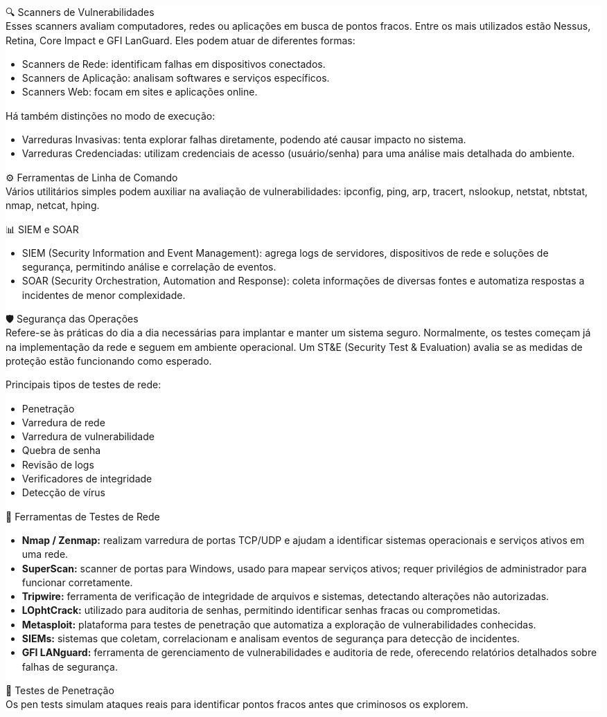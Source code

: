 🔍 Scanners de Vulnerabilidades   
Esses scanners avaliam computadores, redes ou aplicações em busca de pontos fracos. Entre os mais utilizados estão Nessus, Retina, Core Impact e GFI LanGuard. Eles podem atuar de diferentes formas:
- Scanners de Rede: identificam falhas em dispositivos conectados.
- Scanners de Aplicação: analisam softwares e serviços específicos.
- Scanners Web: focam em sites e aplicações online.

Há também distinções no modo de execução:
- Varreduras Invasivas: tenta explorar falhas diretamente, podendo até causar impacto no sistema.
- Varreduras Credenciadas: utilizam credenciais de acesso (usuário/senha) para uma análise mais detalhada do ambiente.

⚙️ Ferramentas de Linha de Comando   
Vários utilitários simples podem auxiliar na avaliação de vulnerabilidades: ipconfig, ping, arp, tracert, nslookup, netstat, nbtstat, nmap, netcat, hping.

📊 SIEM e SOAR   
- SIEM (Security Information and Event Management): agrega logs de servidores, dispositivos de rede e soluções de segurança, permitindo análise e correlação de eventos.
- SOAR (Security Orchestration, Automation and Response): coleta informações de diversas fontes e automatiza respostas a incidentes de menor complexidade.

🛡️ Segurança das Operações   
Refere-se às práticas do dia a dia necessárias para implantar e manter um sistema seguro. Normalmente, os testes começam já na implementação da rede e seguem em ambiente operacional. Um ST&E (Security Test & Evaluation) avalia se as medidas de proteção estão funcionando como esperado.

Principais tipos de testes de rede:
- Penetração
- Varredura de rede
- Varredura de vulnerabilidade
- Quebra de senha
- Revisão de logs
- Verificadores de integridade
- Detecção de vírus

🔧 Ferramentas de Testes de Rede   
- **Nmap / Zenmap:** realizam varredura de portas TCP/UDP e ajudam a identificar sistemas operacionais e serviços ativos em uma rede.  
- **SuperScan:** scanner de portas para Windows, usado para mapear serviços ativos; requer privilégios de administrador para funcionar corretamente.  
- **Tripwire:** ferramenta de verificação de integridade de arquivos e sistemas, detectando alterações não autorizadas.  
- **LOphtCrack:** utilizado para auditoria de senhas, permitindo identificar senhas fracas ou comprometidas.  
- **Metasploit:** plataforma para testes de penetração que automatiza a exploração de vulnerabilidades conhecidas.  
- **SIEMs:** sistemas que coletam, correlacionam e analisam eventos de segurança para detecção de incidentes.  
- **GFI LANguard:** ferramenta de gerenciamento de vulnerabilidades e auditoria de rede, oferecendo relatórios detalhados sobre falhas de segurança.

🎯 Testes de Penetração   
Os pen tests simulam ataques reais para identificar pontos fracos antes que criminosos os explorem.
